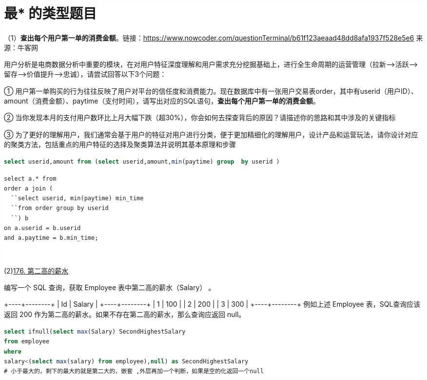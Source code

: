 # 最* 的类型题目

（1）**查出每个用户第一单的消费金额**。链接：https://www.nowcoder.com/questionTerminal/b61f123aeaad48dd8afa1937f528e5e6
来源：牛客网



用户分析是电商数据分析中重要的模块，在对用户特征深度理解和用户需求充分挖掘基础上，进行全生命周期的运营管理（拉新—>活跃—>留存—>价值提升—>忠诚），请尝试回答以下3个问题： 

  ① 用户第一单购买的行为往往反映了用户对平台的信任度和消费能力。现在数据库中有一张用户交易表order，其中有userid（用户ID）、amount（消费金额）、paytime（支付时间），请写出对应的SQL语句，**查出每个用户第一单的消费金额**。

② 当你发现本月的支付用户数环比上月大幅下跌（超30%），你会如何去探查背后的原因？请描述你的思路和其中涉及的关键指标 

  ③ 为了更好的理解用户，我们通常会基于用户的特征对用户进行分类，便于更加精细化的理解用户，设计产品和运营玩法，请你设计对应的聚类方法，包括重点的用户特征的选择及聚类算法并说明其基本原理和步骤



```sql
select userid,amount from (select userid,amount,min(paytime) group  by userid )
```





```
select a.* from
order a join (
  ``select userid, min(paytime) min_time
  ``from order group by userid
  ``) b
on a.userid = b.userid
and a.paytime = b.min_time;
```

<br>

(2)[176. 第二高的薪水](https://leetcode-cn.com/problems/second-highest-salary/)

编写一个 SQL 查询，获取 Employee 表中第二高的薪水（Salary） 。

+----+--------+
| Id | Salary |
+----+--------+
| 1  | 100    |
| 2  | 200    |
| 3  | 300    |
+----+--------+
例如上述 Employee 表，SQL查询应该返回 200 作为第二高的薪水。如果不存在第二高的薪水，那么查询应返回 null。

```sql
select ifnull(select max(Salary) SecondHighestSalary
from employee
where
salary<(select max(salary) from employee),null) as SecondHighestSalary   
# 小于最大的，剩下的最大的就是第二大的，嵌套 ,外层再加一个判断，如果是空的化返回一个null
```

